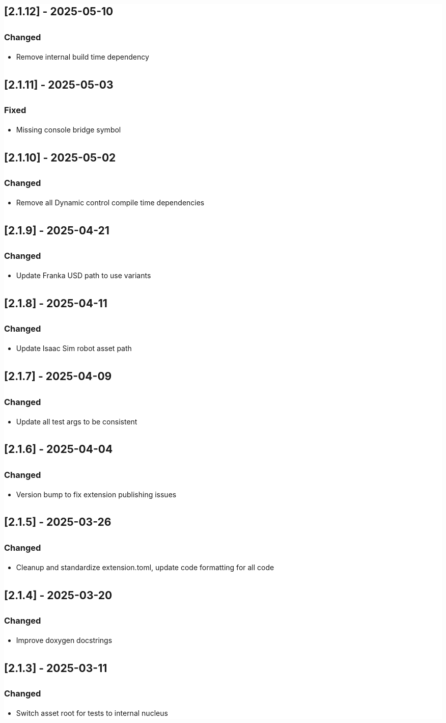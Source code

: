 ## [2.1.12] - 2025-05-10
### Changed
- Remove internal build time dependency

## [2.1.11] - 2025-05-03
### Fixed
- Missing console bridge symbol

## [2.1.10] - 2025-05-02
### Changed
- Remove all Dynamic control compile time dependencies

## [2.1.9] - 2025-04-21
### Changed
- Update Franka USD path to use variants

## [2.1.8] - 2025-04-11
### Changed
- Update Isaac Sim robot asset path

## [2.1.7] - 2025-04-09
### Changed
- Update all test args to be consistent

## [2.1.6] - 2025-04-04
### Changed
- Version bump to fix extension publishing issues

## [2.1.5] - 2025-03-26
### Changed
- Cleanup and standardize extension.toml, update code formatting for all code

## [2.1.4] - 2025-03-20
### Changed
- Improve doxygen docstrings

## [2.1.3] - 2025-03-11
### Changed
- Switch asset root for tests to internal nucleus
